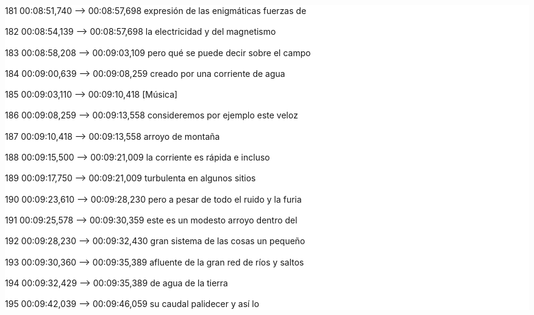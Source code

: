 181
00:08:51,740 --> 00:08:57,698
expresión de las enigmáticas fuerzas de

182
00:08:54,139 --> 00:08:57,698
la electricidad y del magnetismo

183
00:08:58,208 --> 00:09:03,109
pero qué se puede decir sobre el campo

184
00:09:00,639 --> 00:09:08,259
creado por una corriente de agua

185
00:09:03,110 --> 00:09:10,418
[Música]

186
00:09:08,259 --> 00:09:13,558
consideremos por ejemplo este veloz

187
00:09:10,418 --> 00:09:13,558
arroyo de montaña

188
00:09:15,500 --> 00:09:21,009
la corriente es rápida e incluso

189
00:09:17,750 --> 00:09:21,009
turbulenta en algunos sitios

190
00:09:23,610 --> 00:09:28,230
pero a pesar de todo el ruido y la furia

191
00:09:25,578 --> 00:09:30,359
este es un modesto arroyo dentro del

192
00:09:28,230 --> 00:09:32,430
gran sistema de las cosas un pequeño

193
00:09:30,360 --> 00:09:35,389
afluente de la gran red de ríos y saltos

194
00:09:32,429 --> 00:09:35,389
de agua de la tierra

195
00:09:42,039 --> 00:09:46,059
su caudal palidecer y así lo
